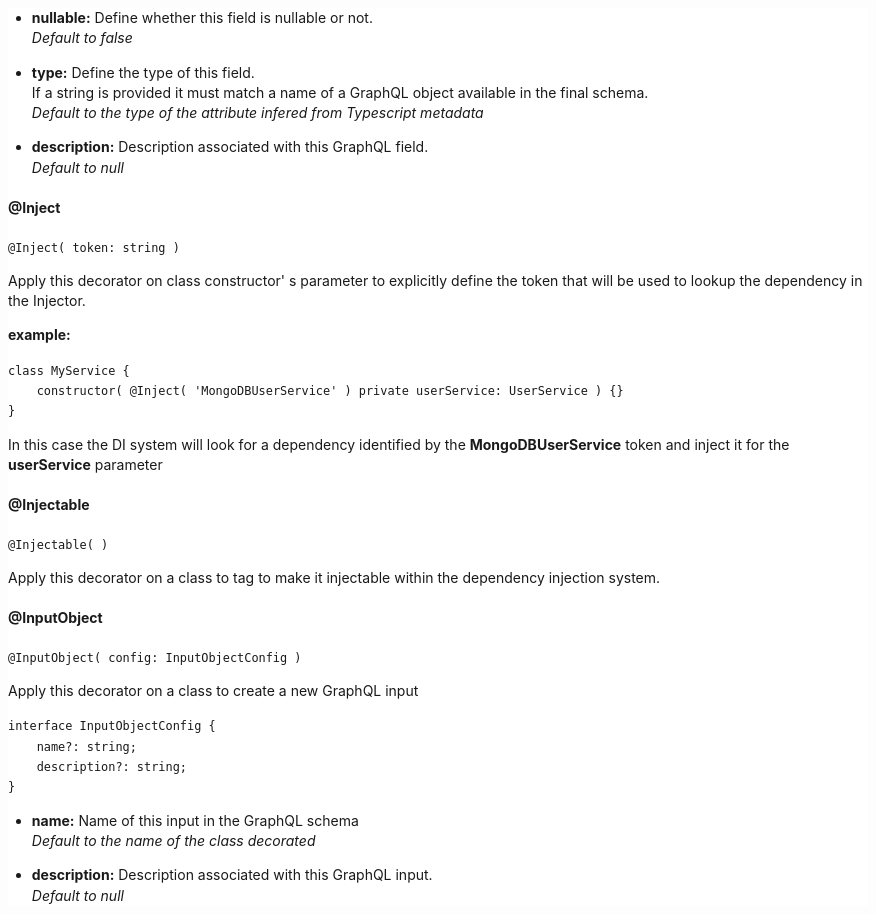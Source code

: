 * **nullable:** Define whether this field is nullable or not.  
*Default to false*

* **type:** Define the type of this field.  
If a string is provided it must match a name of a GraphQL object available in the final schema.  
*Default to the type of the attribute infered from Typescript metadata*

* **description:** Description associated with this GraphQL field.  
*Default to null*

<a class='anchor' id='Inject'></a>

#### @Inject

`@Inject( token: string )`

Apply this decorator on class constructor' s parameter to explicitly define the token that will be used to lookup the dependency in the Injector.

**example:**
```
class MyService {
    constructor( @Inject( 'MongoDBUserService' ) private userService: UserService ) {}
}
```
In this case the DI system will look for a dependency identified by the **MongoDBUserService** token and inject it for the **userService** parameter


<a class='anchor' id='Injectable'></a>

#### @Injectable

`@Injectable( )`

Apply this decorator on a class to tag to make it injectable within the dependency injection system.  

<a class='anchor' id='InputObject'></a>

#### @InputObject

`@InputObject( config: InputObjectConfig )`

Apply this decorator on a class to create a new GraphQL input


```
interface InputObjectConfig {
    name?: string;
    description?: string;
}
```

* **name:** Name of this input in the GraphQL schema  
*Default to the name of the class decorated*

* **description:** Description associated with this GraphQL input.  
*Default to null*
